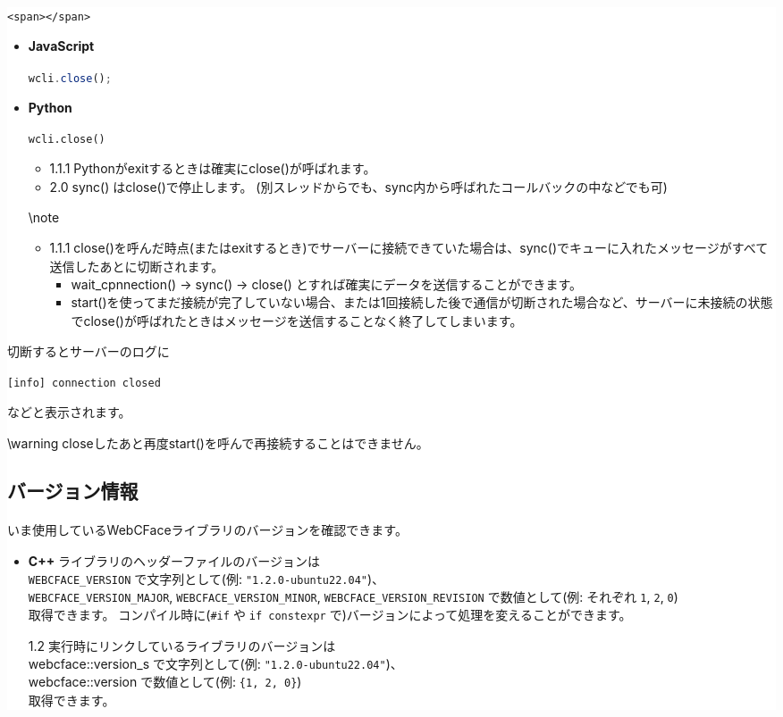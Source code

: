     <span></span>
    
- <b class="tab-title">JavaScript</b>
    ```ts
    wcli.close();
    ```


- <b class="tab-title">Python</b>
    ```py
    wcli.close()
    ```
    * <span class="since-py">1.1.1</span>
    Pythonがexitするときは確実にclose()が呼ばれます。
    * <span class="since-py">2.0</span>
    sync() はclose()で停止します。
    (別スレッドからでも、sync内から呼ばれたコールバックの中などでも可)

    \note
    * <span class="since-py">1.1.1</span>
    close()を呼んだ時点(またはexitするとき)でサーバーに接続できていた場合は、sync()でキューに入れたメッセージがすべて送信したあとに切断されます。
        * wait_cpnnection() → sync() → close() とすれば確実にデータを送信することができます。
        * start()を使ってまだ接続が完了していない場合、または1回接続した後で通信が切断された場合など、サーバーに未接続の状態でclose()が呼ばれたときはメッセージを送信することなく終了してしまいます。

    <span></span>

</div>

切断するとサーバーのログに
```
[info] connection closed
```
などと表示されます。

\warning
closeしたあと再度start()を呼んで再接続することはできません。

## バージョン情報

いま使用しているWebCFaceライブラリのバージョンを確認できます。

<div class="tabbed">

- <b class="tab-title">C++</b>
    ライブラリのヘッダーファイルのバージョンは  
    `WEBCFACE_VERSION` で文字列として(例: `"1.2.0-ubuntu22.04"`)、  
    `WEBCFACE_VERSION_MAJOR`, `WEBCFACE_VERSION_MINOR`, `WEBCFACE_VERSION_REVISION` で数値として(例: それぞれ `1`, `2`, `0`)  
    取得できます。
    コンパイル時に(`#if` や `if constexpr` で)バージョンによって処理を変えることができます。

    <span class="since-c">1.2</span>
    実行時にリンクしているライブラリのバージョンは  
    webcface::version_s で文字列として(例: `"1.2.0-ubuntu22.04"`)、  
    webcface::version で数値として(例: `{1, 2, 0}`)  
    取得できます。
